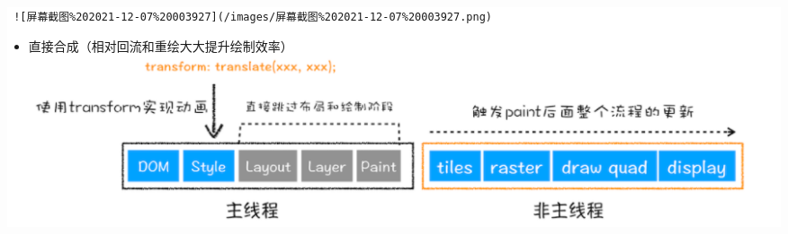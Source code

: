      ![屏幕截图%202021-12-07%20003927](/images/屏幕截图%202021-12-07%20003927.png)
   - 直接合成（相对回流和重绘大大提升绘制效率）
     ![屏幕截图%202021-12-07%20004017](/images/屏幕截图%202021-12-07%20004017.png)

